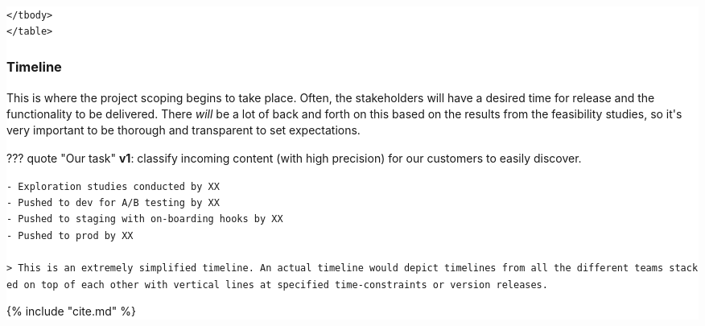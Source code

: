     </tbody>
    </table>

### Timeline

This is where the project scoping begins to take place. Often, the stakeholders will have a desired time for release and the functionality to be delivered. There *will* be a lot of back and forth on this based on the results from the feasibility studies, so it's very important to be thorough and transparent to set expectations.

??? quote "Our task"
    **v1**: classify incoming content (with high precision) for our customers to easily discover.

    - Exploration studies conducted by XX
    - Pushed to dev for A/B testing by XX
    - Pushed to staging with on-boarding hooks by XX
    - Pushed to prod by XX

    > This is an extremely simplified timeline. An actual timeline would depict timelines from all the different teams stacked on top of each other with vertical lines at specified time-constraints or version releases.


{% include "cite.md" %}